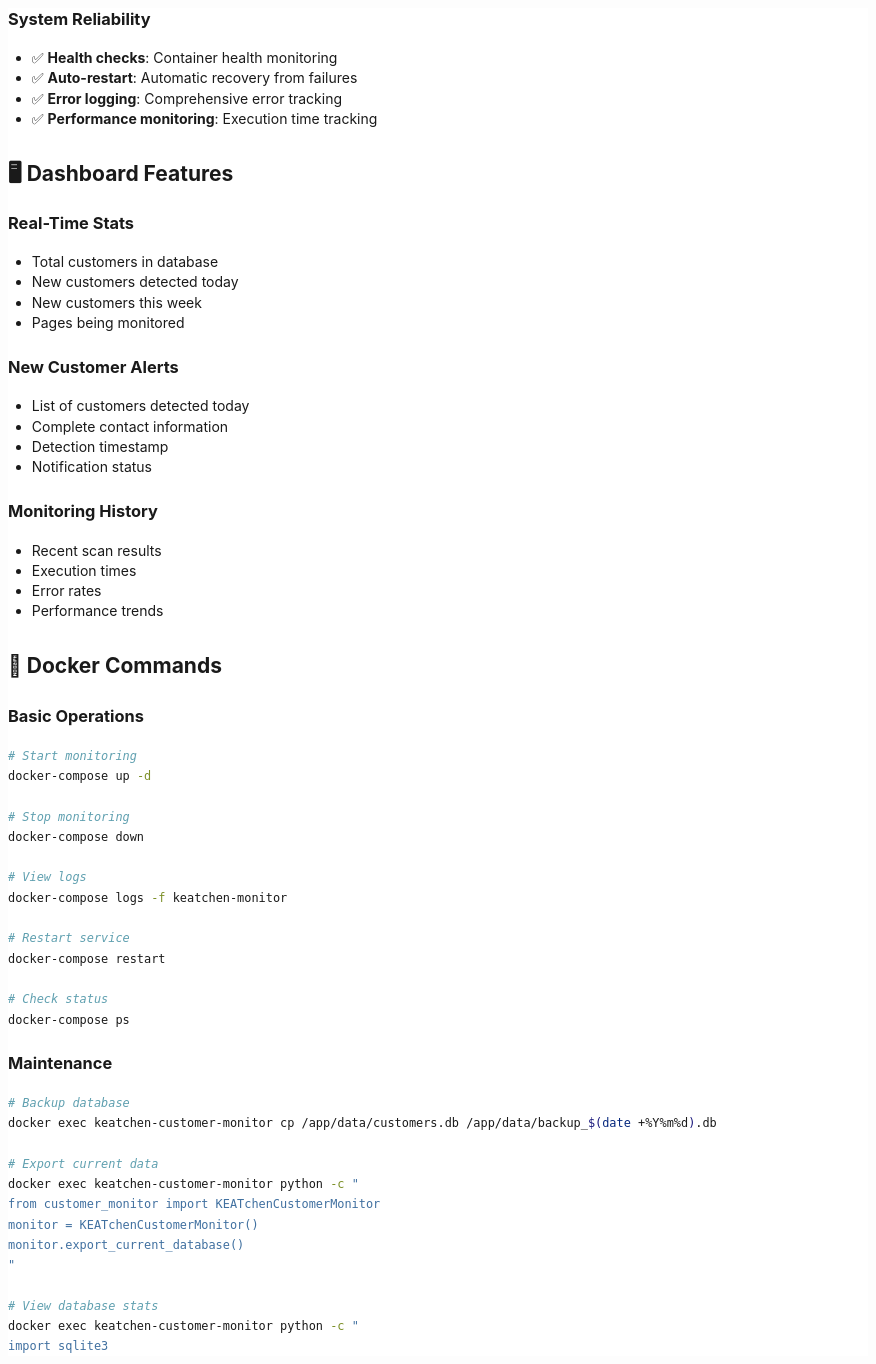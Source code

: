 ### **System Reliability**
- ✅ **Health checks**: Container health monitoring
- ✅ **Auto-restart**: Automatic recovery from failures
- ✅ **Error logging**: Comprehensive error tracking
- ✅ **Performance monitoring**: Execution time tracking

## 🖥️ Dashboard Features

### **Real-Time Stats**
- Total customers in database
- New customers detected today
- New customers this week
- Pages being monitored

### **New Customer Alerts**
- List of customers detected today
- Complete contact information
- Detection timestamp
- Notification status

### **Monitoring History**
- Recent scan results
- Execution times
- Error rates
- Performance trends

## 🐳 Docker Commands

### **Basic Operations**
```bash
# Start monitoring
docker-compose up -d

# Stop monitoring  
docker-compose down

# View logs
docker-compose logs -f keatchen-monitor

# Restart service
docker-compose restart

# Check status
docker-compose ps
```

### **Maintenance**
```bash
# Backup database
docker exec keatchen-customer-monitor cp /app/data/customers.db /app/data/backup_$(date +%Y%m%d).db

# Export current data
docker exec keatchen-customer-monitor python -c "
from customer_monitor import KEATchenCustomerMonitor
monitor = KEATchenCustomerMonitor()
monitor.export_current_database()
"

# View database stats
docker exec keatchen-customer-monitor python -c "
import sqlite3
```